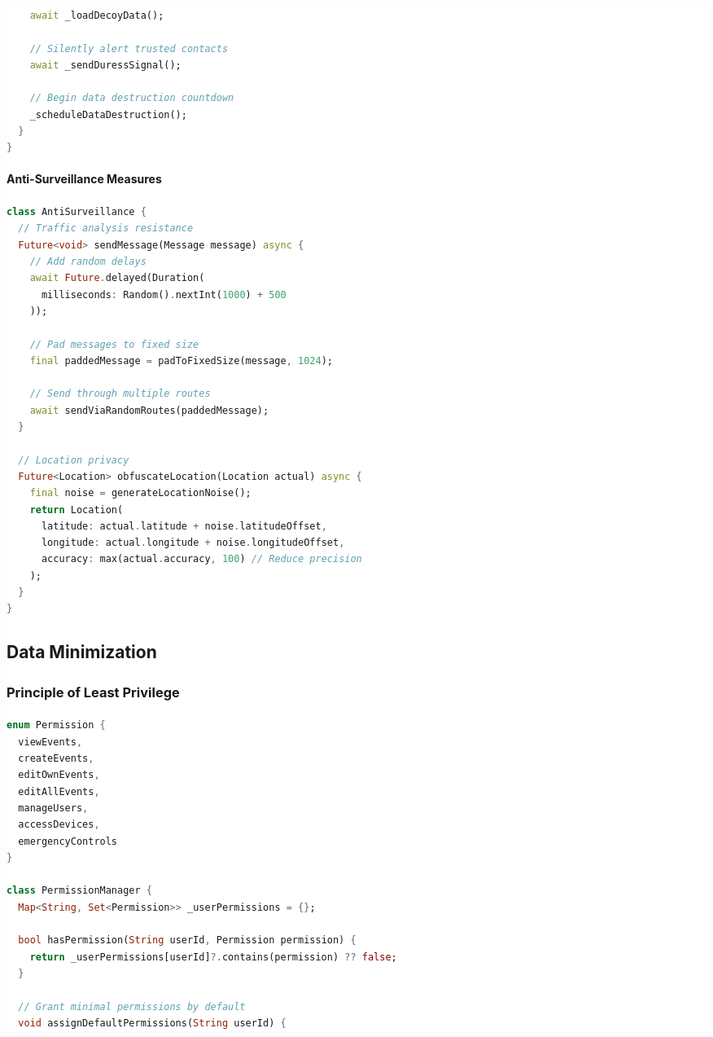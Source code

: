 ```dart
    await _loadDecoyData();
    
    // Silently alert trusted contacts
    await _sendDuressSignal();
    
    // Begin data destruction countdown
    _scheduleDataDestruction();
  }
}
```

#### Anti-Surveillance Measures
```dart
class AntiSurveillance {
  // Traffic analysis resistance
  Future<void> sendMessage(Message message) async {
    // Add random delays
    await Future.delayed(Duration(
      milliseconds: Random().nextInt(1000) + 500
    ));
    
    // Pad messages to fixed size
    final paddedMessage = padToFixedSize(message, 1024);
    
    // Send through multiple routes
    await sendViaRandomRoutes(paddedMessage);
  }
  
  // Location privacy
  Future<Location> obfuscateLocation(Location actual) async {
    final noise = generateLocationNoise();
    return Location(
      latitude: actual.latitude + noise.latitudeOffset,
      longitude: actual.longitude + noise.longitudeOffset,
      accuracy: max(actual.accuracy, 100) // Reduce precision
    );
  }
}
```

## Data Minimization

### Principle of Least Privilege
```dart
enum Permission {
  viewEvents,
  createEvents,
  editOwnEvents,
  editAllEvents,
  manageUsers,
  accessDevices,
  emergencyControls
}

class PermissionManager {
  Map<String, Set<Permission>> _userPermissions = {};
  
  bool hasPermission(String userId, Permission permission) {
    return _userPermissions[userId]?.contains(permission) ?? false;
  }
  
  // Grant minimal permissions by default
  void assignDefaultPermissions(String userId) {
```